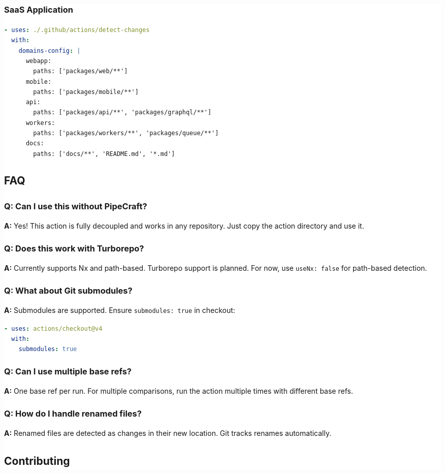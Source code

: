 ### SaaS Application

```yaml
- uses: ./.github/actions/detect-changes
  with:
    domains-config: |
      webapp:
        paths: ['packages/web/**']
      mobile:
        paths: ['packages/mobile/**']
      api:
        paths: ['packages/api/**', 'packages/graphql/**']
      workers:
        paths: ['packages/workers/**', 'packages/queue/**']
      docs:
        paths: ['docs/**', 'README.md', '*.md']
```

## FAQ

### Q: Can I use this without PipeCraft?

**A:** Yes! This action is fully decoupled and works in any repository. Just copy the action directory and use it.

### Q: Does this work with Turborepo?

**A:** Currently supports Nx and path-based. Turborepo support is planned. For now, use `useNx: false` for path-based detection.

### Q: What about Git submodules?

**A:** Submodules are supported. Ensure `submodules: true` in checkout:

```yaml
- uses: actions/checkout@v4
  with:
    submodules: true
```

### Q: Can I use multiple base refs?

**A:** One base ref per run. For multiple comparisons, run the action multiple times with different base refs.

### Q: How do I handle renamed files?

**A:** Renamed files are detected as changes in their new location. Git tracks renames automatically.

## Contributing

